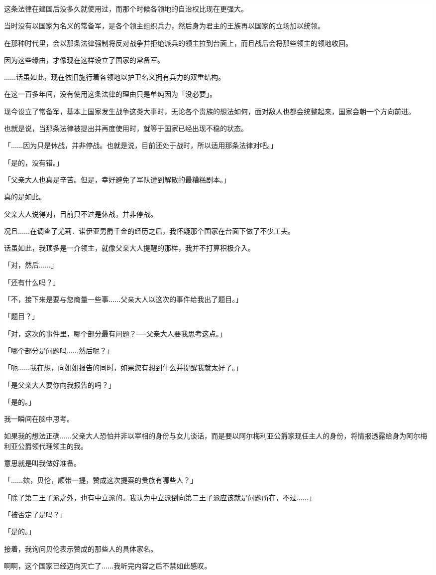 这条法律在建国后没多久就使用过，而那个时候各领地的自治权比现在更强大。

当时没有以国家为名义的常备军，是各个领主组织兵力，然后身为君主的王族再以国家的立场加以统领。

在那种时代里，会以那条法律强制将反对战争并拒绝派兵的领主拉到台面上，而且战后会将那些领主的领地收回。

因为这些缘由，才像现在这样设立了国家的常备军。

……话虽如此，现在依旧施行着各领地以护卫名义拥有兵力的双重结构。

在这一百多年间，没有使用这条法律的理由只是单纯因为「没必要」。

现今设立了常备军，基本上国家发生战争这类大事时，无论各个贵族的想法如何，面对敌人也都会统整起来，国家会朝一个方向前进。

也就是说，当那条法律被提出并再度使用时，就等于国家已经出现不稳的状态。

「……因为只是休战，并非停战。也就是说，目前还处于战时，所以适用那条法律对吧。」

「是的，没有错。」

「父亲大人也真是辛苦。但是，幸好避免了军队遭到解散的最糟糕剧本。」

真的是如此。

父亲大人说得对，目前只不过是休战，并非停战。

况且……在调查了尤莉．诺伊亚男爵千金的经历之后，我怀疑那个国家在台面下做了不少工夫。

话虽如此，我顶多是一介领主，就像父亲大人提醒的那样，我并不打算积极介入。

「对，然后……」

「还有什么吗？」

「不，接下来是要与您商量一些事……父亲大人以这次的事件给我出了题目。」

「题目？」

「对，这次的事件里，哪个部分最有问题？──父亲大人要我思考这点。」

「哪个部分是问题吗……然后呢？」

「呃……我在想，向姐姐报告的同时，如果您有想到什么并提醒我就太好了。」

「是父亲大人要你向我报告的吗？」

「是的。」

我一瞬间在脑中思考。

如果我的想法正确……父亲大人恐怕并非以宰相的身份与女儿谈话，而是要以阿尔梅利亚公爵家现任主人的身份，将情报透露给身为阿尔梅利亚公爵领代理领主的我。

意思就是叫我做好准备。

「……欸，贝伦，顺带一提，赞成这次提案的贵族有哪些人？」

「除了第二王子派之外，也有中立派的。我认为中立派倒向第二王子派应该就是问题所在，不过……」

「被否定了是吗？」

「是的。」

接着，我询问贝伦表示赞成的那些人的具体家名。

啊啊，这个国家已经迈向灭亡了……我听完内容之后不禁如此感叹。
